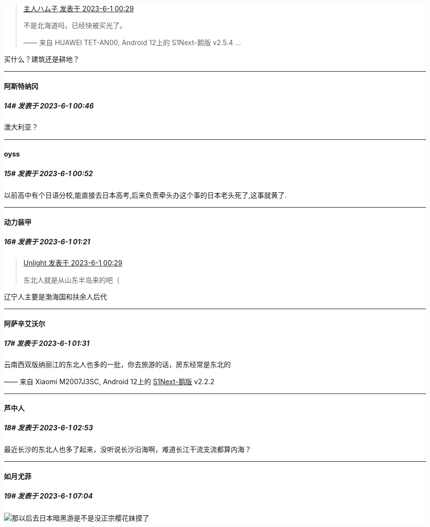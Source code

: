 <blockquote><a href="httphttps://bbs.saraba1st.com/2b/forum.php?mod=redirect&amp;goto=findpost&amp;pid=61071198&amp;ptid=2137782" target="_blank">主人ハム子 发表于 2023-6-1 00:29</a>

不是北海道吗，已经快被买光了。

—— 来自 HUAWEI TET-AN00, Android 12上的 S1Next-鹅版 v2.5.4 ...</blockquote>
买什么？建筑还是耕地？

*****

####  阿斯特纳冈  
##### 14#       发表于 2023-6-1 00:46

澳大利亚？

*****

####  oyss  
##### 15#       发表于 2023-6-1 00:52

以前高中有个日语分校,能直接去日本高考,后来负责牵头办这个事的日本老头死了,这事就黄了.

*****

####  动力装甲  
##### 16#       发表于 2023-6-1 01:21

<blockquote><a href="httphttps://bbs.saraba1st.com/2b/forum.php?mod=redirect&amp;goto=findpost&amp;pid=61071193&amp;ptid=2137782" target="_blank">Unlight 发表于 2023-6-1 00:29</a>

东北人就是从山东半岛来的吧（</blockquote>
辽宁人主要是渤海国和扶余人后代

*****

####  阿萨辛艾沃尔  
##### 17#       发表于 2023-6-1 01:31

云南西双版纳丽江的东北人也多的一批，你去旅游的话，房东经常是东北的

—— 来自 Xiaomi M2007J3SC, Android 12上的 [S1Next-鹅版](https://github.com/ykrank/S1-Next/releases) v2.2.2

*****

####  芦中人  
##### 18#       发表于 2023-6-1 02:53

最近长沙的东北人也多了起来，没听说长沙沿海啊，难道长江干流支流都算内海？

*****

####  如月尤菲  
##### 19#       发表于 2023-6-1 07:04

<img src="https://static.saraba1st.com/image/smiley/face2017/068.png" referrerpolicy="no-referrer">那以后去日本暗黑游是不是没正宗樱花妹摸了
